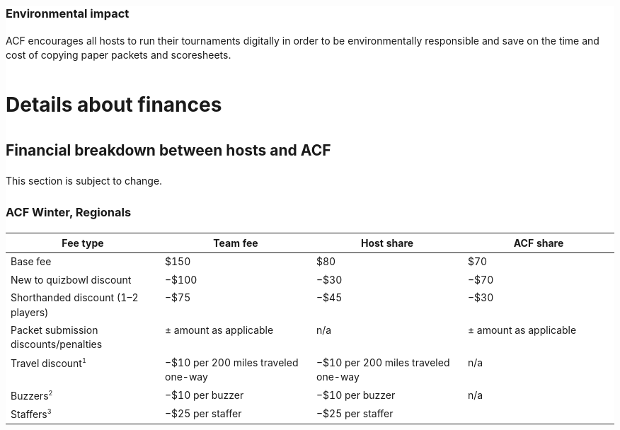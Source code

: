 ### Environmental impact
ACF encourages all hosts to run their tournaments digitally in order to be environmentally responsible and save on the time and cost of copying paper packets and scoresheets.

# Details about finances
## Financial breakdown between hosts and ACF
This section is subject to change.

### ACF Winter, Regionals

<table>
<thead>
<tr>
<th>Fee type</th>
<th width="200">Team fee</th>
<th width="200">Host share</th>
<th width="200">ACF share</th>
</tr>
</thead>
<tbody>
<tr>
<td>Base fee</td>
<td>$150</td>
<td>$80</td>
<td>$70</td>
</tr>
<tr>
<td>New to quizbowl discount</td>
<td>−$100</td>
<td>−$30</td>
<td>−$70</td>
</tr>
<tr>
<td>Shorthanded discount
(1–2 players)</td>
<td>−$75</td>
<td>−$45</td>
<td>−$30</td>
</tr>
<tr>
<td>Packet submission discounts/penalties</td>
<td>± amount as applicable</td>
<td>n/a</td>
<td>± amount as applicable</td>
</tr>
<tr>
<td>Travel discount<sup style="font-size:65%;">1</sup></td>
<td>−$10 per 200 miles traveled one-way</td>
<td>−$10 per 200 miles traveled one-way</td>
<td>n/a</td>
</tr>
<tr>
<td>Buzzers<sup style="font-size:65%;">2</sup></td>
<td>−$10 per buzzer</td>
<td>−$10 per buzzer</td>
<td>n/a</td>
</tr>
<tr>
<td>Staffers<sup style="font-size:65%;">3</sup></td>
<td>−$25 per staffer</td>
<td>−$25 per staffer</td>